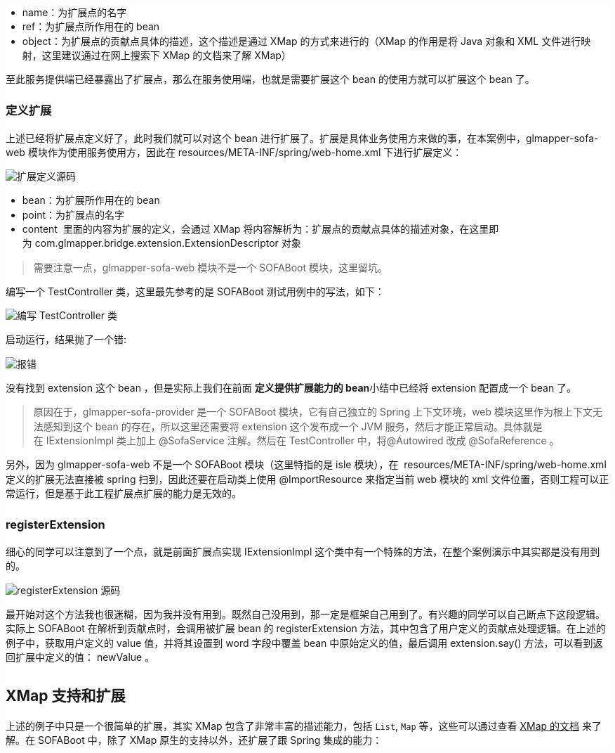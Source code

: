 - name：为扩展点的名字
- ref：为扩展点所作用在的 bean
- object：为扩展点的贡献点具体的描述，这个描述是通过 XMap 的方式来进行的（XMap 的作用是将 Java 对象和 XML 文件进行映射，这里建议通过在网上搜索下 XMap 的文档来了解 XMap）

至此服务提供端已经暴露出了扩展点，那么在服务使用端，也就是需要扩展这个 bean 的使用方就可以扩展这个 bean 了。

### 定义扩展

上述已经将扩展点定义好了，此时我们就可以对这个 bean 进行扩展了。扩展是具体业务使用方来做的事，在本案例中，glmapper-sofa-web 模块作为使用服务使用方，因此在 resources/META-INF/spring/web-home.xml 下进行扩展定义：

![扩展定义源码](https://cdn.nlark.com/yuque/0/2019/png/226702/1550127041930-90fa0de2-f0fa-493e-9532-a773c5f33e5b.png)

- bean：为扩展所作用在的 bean
- point：为扩展点的名字
- content  里面的内容为扩展的定义，会通过 XMap 将内容解析为：扩展点的贡献点具体的描述对象，在这里即为 com.glmapper.bridge.extension.ExtensionDescriptor 对象

> 需要注意一点，glmapper-sofa-web 模块不是一个 SOFABoot 模块，这里留坑。

编写一个 TestController 类，这里最先参考的是 SOFABoot 测试用例中的写法，如下：

![编写 TestController 类](https://cdn.nlark.com/yuque/0/2019/png/226702/1550127041934-bf6c98c4-f317-49a9-88ba-71d7e11d856f.png)

启动运行，结果抛了一个错:

![报错](https://cdn.nlark.com/yuque/0/2019/png/226702/1550127041932-de5235d4-2aaf-49bc-987c-e43f41b63ab0.png)

没有找到 extension 这个 bean ，但是实际上我们在前面 **定义提供扩展能力的 bean**小结中已经将 extension 配置成一个 bean 了。

> 原因在于，glmapper-sofa-provider 是一个 SOFABoot 模块，它有自己独立的 Spring 上下文环境，web 模块这里作为根上下文无法感知到这个 bean 的存在，所以这里还需要将 extension 这个发布成一个 JVM 服务，然后才能正常启动。具体就是在 IExtensionImpl 类上加上 @SofaService 注解。然后在 TestController 中，将@Autowired 改成 @SofaReference 。

另外，因为 glmapper-sofa-web 不是一个 SOFABoot 模块（这里特指的是 isle 模块），在  resources/META-INF/spring/web-home.xml 定义的扩展无法直接被 spring 扫到，因此还要在启动类上使用 @ImportResource 来指定当前 web 模块的 xml 文件位置，否则工程可以正常运行，但是基于此工程扩展点扩展的能力是无效的。

### registerExtension

细心的同学可以注意到了一个点，就是前面扩展点实现 IExtensionImpl 这个类中有一个特殊的方法，在整个案例演示中其实都是没有用到的。

![registerExtension  源码](https://cdn.nlark.com/yuque/0/2019/png/226702/1550127041963-047dab4b-c8a4-402c-b7af-57d7ebff4fe3.png)

最开始对这个方法我也很迷糊，因为我并没有用到。既然自己没用到，那一定是框架自己用到了。有兴趣的同学可以自己断点下这段逻辑。实际上 SOFABoot 在解析到贡献点时，会调用被扩展 bean 的 registerExtension 方法，其中包含了用户定义的贡献点处理逻辑。在上述的例子中，获取用户定义的 value 值，并将其设置到 word 字段中覆盖 bean 中原始定义的值，最后调用 extension.say() 方法，可以看到返回扩展中定义的值： newValue 。

## XMap 支持和扩展

上述的例子中只是一个很简单的扩展，其实 XMap 包含了非常丰富的描述能力，包括 `List`, `Map` 等，这些可以通过查看 [XMap 的文档](http://community.nuxeo.com/api/nuxeo/5.4/javadoc/org/nuxeo/common/xmap/XMap.html) 来了解。在 SOFABoot 中，除了 XMap 原生的支持以外，还扩展了跟 Spring 集成的能力：
